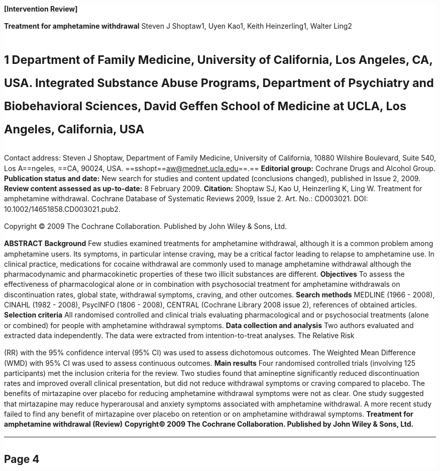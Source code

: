 **[Intervention Review]**

**Treatment for amphetamine withdrawal** Steven J Shoptaw1, Uyen Kao1, Keith Heinzerling1, Walter Ling2

# <sup>1 Department of Family Medicine, University of California, Los Angeles, CA, USA. Integrated Substance Abuse Programs, Department of Psychiatry and Biobehavioral Sciences, David Geffen School of Medicine at UCLA, Los Angeles, California, USA</sup>

Contact address: Steven J  Shoptaw, Department of Family Medicine, University of California, 10880 Wilshire Boulevard, Suite 540, Los A==ngeles, ==CA, 90024, USA. ==sshopt==aw@mednet.ucla.edu==.== **Editorial group:** Cochrane Drugs and Alcohol Group. **Publication status and date:** New search for studies and content updated (conclusions changed), published in Issue 2, 2009. **Review content assessed as up-to-date:** 8 February 2009. **Citation:** Shoptaw SJ, Kao U, Heinzerling K, Ling W. Treatment for amphetamine withdrawal. Cochrane Database of Systematic Reviews 2009, Issue 2. Art. No.: CD003021. DOI: 10.1002/14651858.CD003021.pub2.

Copyright © 2009 The Cochrane Collaboration. Published by John Wiley & Sons, Ltd.

**ABSTRACT** **Background** Few studies examined treatments for amphetamine withdrawal, although it is a  common problem among amphetamine users. Its symptoms, in particular intense craving, may be a  critical factor leading to relapse to amphetamine use. In clinical practice, medications for cocaine withdrawal are commonly used to manage amphetamine withdrawal although the pharmacodynamic and pharmacokinetic properties of these two illicit substances are different. **Objectives** To assess the effectiveness of pharmacological alone or in combination with psychosocial treatment for amphetamine withdrawals on discontinuation rates, global state, withdrawal symptoms, craving, and other outcomes. **Search methods** MEDLINE (1966 -  2008), CINAHL (1982 -  2008), PsycINFO (1806 -  2008), CENTRAL (Cochrane Library 2008 issue 2), references of obtained articles. **Selection criteria** All randomised controlled and clinical trials evaluating pharmacological and or psychosocial treatments (alone or combined) for people with amphetamine withdrawal symptoms. **Data collection and analysis** Two authors evaluated and extracted data independently. The data were extracted from intention-to-treat analyses. The Relative Risk

(RR) with the 95% confidence interval (95% CI) was used to assess dichotomous outcomes. The Weighted Mean Difference (WMD) with 95% CI was used to assess continuous outcomes. **Main results** Four randomised controlled trials (involving 125 participants) met the inclusion criteria for the review. Two studies found that amineptine significantly reduced discontinuation rates and improved overall clinical presentation, but did not reduce withdrawal symptoms or craving compared to placebo. The benefits of mirtazapine over placebo for reducing amphetamine withdrawal symptoms were not as clear. One study suggested that mirtazapine may reduce hyperarousal and anxiety symptoms associated with amphetamine withdrawal. A  more recent study failed to find any benefit of mirtazapine over placebo on retention or on amphetamine withdrawal symptoms. **Treatment for amphetamine withdrawal (Review)** **Copyright© 2009 The Cochrane Collaboration. Published by John Wiley & Sons, Ltd.**

---

## Page 4
